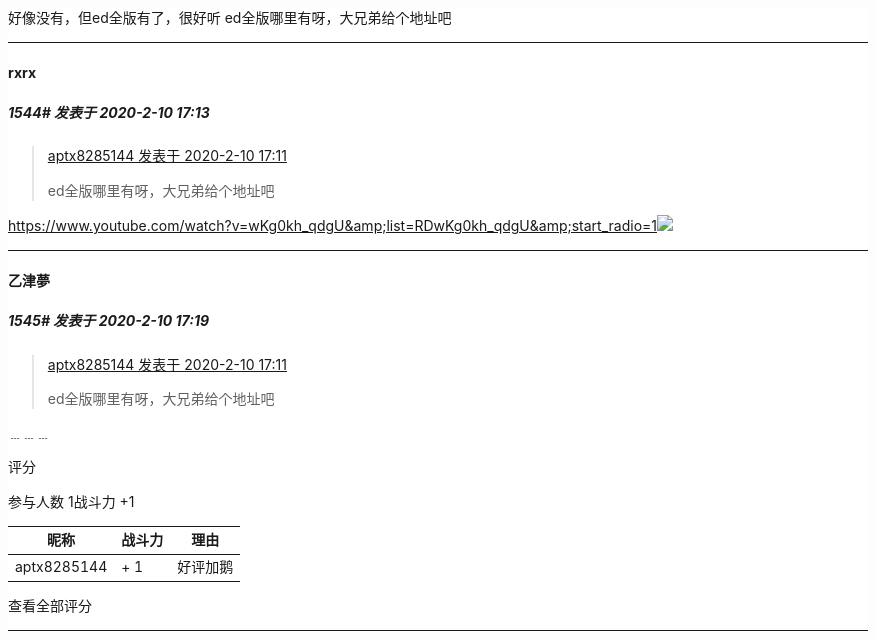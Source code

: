 好像没有，但ed全版有了，很好听</blockquote>
ed全版哪里有呀，大兄弟给个地址吧







-----

####  rxrx  
##### 1544#       发表于 2020-2-10 17:13



<blockquote><a href="httphttps://bbs.saraba1st.com/2b/forum.php?mod=redirect&amp;goto=findpost&amp;pid=46380396&amp;ptid=1744761" target="_blank">aptx8285144 发表于 2020-2-10 17:11</a>

ed全版哪里有呀，大兄弟给个地址吧</blockquote>
https://www.youtube.com/watch?v=wKg0kh_qdgU&amp;list=RDwKg0kh_qdgU&amp;start_radio=1<img src="https://static.saraba1st.com/image/smiley/face2017/245.png" referrerpolicy="no-referrer">







-----

####  乙津夢  
##### 1545#       发表于 2020-2-10 17:19



<blockquote><a href="httphttps://bbs.saraba1st.com/2b/forum.php?mod=redirect&amp;goto=findpost&amp;pid=46380396&amp;ptid=1744761" target="_blank">aptx8285144 发表于 2020-2-10 17:11</a>

ed全版哪里有呀，大兄弟给个地址吧</blockquote>




﹍﹍﹍

评分





 参与人数 1战斗力 +1

|昵称|战斗力|理由|
|----|---|---|
| aptx8285144| + 1|好评加鹅|



查看全部评分






-----
